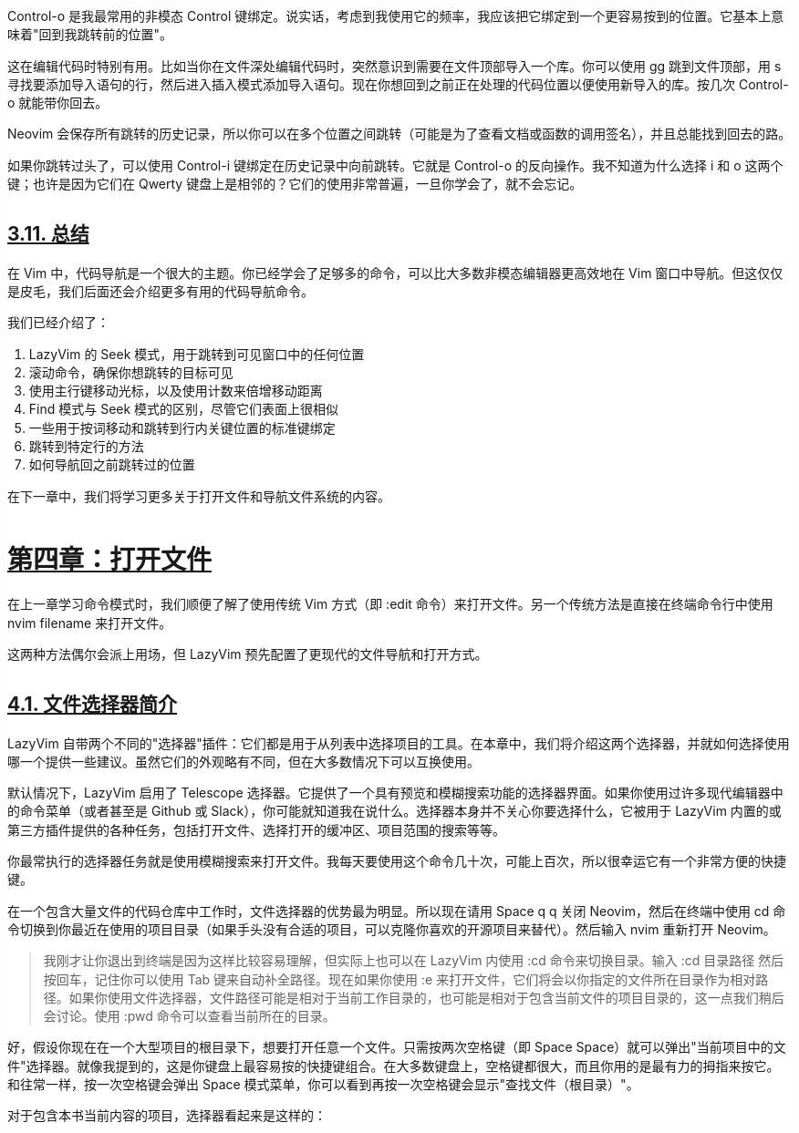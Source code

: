 Control-o 是我最常用的非模态 Control 键绑定。说实话，考虑到我使用它的频率，我应该把它绑定到一个更容易按到的位置。它基本上意味着"回到我跳转前的位置"。

这在编辑代码时特别有用。比如当你在文件深处编辑代码时，突然意识到需要在文件顶部导入一个库。你可以使用 gg 跳到文件顶部，用 s 寻找要添加导入语句的行，然后进入插入模式添加导入语句。现在你想回到之前正在处理的代码位置以便使用新导入的库。按几次 Control-o 就能带你回去。

Neovim 会保存所有跳转的历史记录，所以你可以在多个位置之间跳转（可能是为了查看文档或函数的调用签名），并且总能找到回去的路。

如果你跳转过头了，可以使用 Control-i 键绑定在历史记录中向前跳转。它就是 Control-o 的反向操作。我不知道为什么选择 i 和 o 这两个键；也许是因为它们在 Qwerty 键盘上是相邻的？它们的使用非常普遍，一旦你学会了，就不会忘记。

## [3.11. 总结](https://lazyvim-ambitious-devs.phillips.codes/course/chapter-3/#_summary_3)

在 Vim 中，代码导航是一个很大的主题。你已经学会了足够多的命令，可以比大多数非模态编辑器更高效地在 Vim 窗口中导航。但这仅仅是皮毛，我们后面还会介绍更多有用的代码导航命令。

我们已经介绍了：

1. LazyVim 的 Seek 模式，用于跳转到可见窗口中的任何位置
2. 滚动命令，确保你想跳转的目标可见
3. 使用主行键移动光标，以及使用计数来倍增移动距离
4. Find 模式与 Seek 模式的区别，尽管它们表面上很相似
5. 一些用于按词移动和跳转到行内关键位置的标准键绑定
6. 跳转到特定行的方法
7. 如何导航回之前跳转过的位置

在下一章中，我们将学习更多关于打开文件和导航文件系统的内容。

# [第四章：打开文件](https://lazyvim-ambitious-devs.phillips.codes/course/chapter-4/#_opening_files)

在上一章学习命令模式时，我们顺便了解了使用传统 Vim 方式（即 :edit 命令）来打开文件。另一个传统方法是直接在终端命令行中使用 nvim filename 来打开文件。

这两种方法偶尔会派上用场，但 LazyVim 预先配置了更现代的文件导航和打开方式。

## [4.1. 文件选择器简介](https://lazyvim-ambitious-devs.phillips.codes/course/chapter-4/#_introducing_file_pickers)

LazyVim 自带两个不同的"选择器"插件：它们都是用于从列表中选择项目的工具。在本章中，我们将介绍这两个选择器，并就如何选择使用哪一个提供一些建议。虽然它们的外观略有不同，但在大多数情况下可以互换使用。

默认情况下，LazyVim 启用了 Telescope 选择器。它提供了一个具有预览和模糊搜索功能的选择器界面。如果你使用过许多现代编辑器中的命令菜单（或者甚至是 Github 或 Slack），你可能就知道我在说什么。选择器本身并不关心你要选择什么，它被用于 LazyVim 内置的或第三方插件提供的各种任务，包括打开文件、选择打开的缓冲区、项目范围的搜索等等。

你最常执行的选择器任务就是使用模糊搜索来打开文件。我每天要使用这个命令几十次，可能上百次，所以很幸运它有一个非常方便的快捷键。

在一个包含大量文件的代码仓库中工作时，文件选择器的优势最为明显。所以现在请用 Space q q 关闭 Neovim，然后在终端中使用 cd 命令切换到你最近在使用的项目目录（如果手头没有合适的项目，可以克隆你喜欢的开源项目来替代）。然后输入 nvim 重新打开 Neovim。

> 我刚才让你退出到终端是因为这样比较容易理解，但实际上也可以在 LazyVim 内使用 :cd 命令来切换目录。输入 :cd 目录路径 然后按回车，记住你可以使用 Tab 键来自动补全路径。现在如果你使用 :e 来打开文件，它们将会以你指定的文件所在目录作为相对路径。如果你使用文件选择器，文件路径可能是相对于当前工作目录的，也可能是相对于包含当前文件的项目目录的，这一点我们稍后会讨论。使用 :pwd 命令可以查看当前所在的目录。

好，假设你现在在一个大型项目的根目录下，想要打开任意一个文件。只需按两次空格键（即 Space Space）就可以弹出"当前项目中的文件"选择器。就像我提到的，这是你键盘上最容易按的快捷键组合。在大多数键盘上，空格键都很大，而且你用的是最有力的拇指来按它。和往常一样，按一次空格键会弹出 Space 模式菜单，你可以看到再按一次空格键会显示"查找文件（根目录）"。

对于包含本书当前内容的项目，选择器看起来是这样的：
